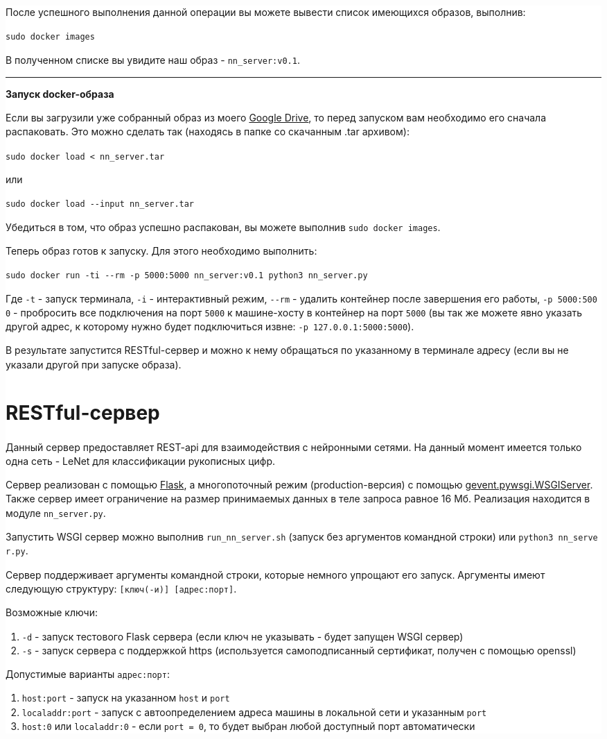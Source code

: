 После успешного выполнения данной операции вы можете вывести список имеющихся образов, выполнив:
```
sudo docker images
```
В полученном списке вы увидите наш образ - `nn_server:v0.1`.

---

**Запуск docker-образа**

Если вы загрузили уже собранный образ из моего [Google Drive](https://drive.google.com/open?id=1ajrIDBafK8--QxXbEUqig3OLYE1s0K1w), то перед запуском вам необходимо его сначала распаковать. Это можно сделать так (находясь в папке со скачанным .tar архивом):
```
sudo docker load < nn_server.tar
```
или
```
sudo docker load --input nn_server.tar
```

Убедиться в том, что образ успешно распакован, вы можете выполнив `sudo docker images`.

Теперь образ готов к запуску. Для этого необходимо выполнить:
```
sudo docker run -ti --rm -p 5000:5000 nn_server:v0.1 python3 nn_server.py
```
Где `-t` - запуск терминала, `-i` - интерактивный режим, `--rm` - удалить контейнер после завершения его работы, `-p 5000:5000` - пробросить все подключения на порт `5000` к машине-хосту в контейнер на порт `5000` (вы так же можете явно указать другой адрес, к которому нужно будет подключиться извне: `-p 127.0.0.1:5000:5000`).

В результате запустится RESTful-сервер и можно к нему обращаться по указанному в терминале адресу (если вы не указали другой при запуске образа).

# RESTful-сервер

Данный сервер предоставляет REST-api для взаимодействия с нейронными сетями. На данный момент имеется только одна сеть - LeNet для классификации рукописных цифр. 

Сервер реализован с помощью [Flask](http://flask.pocoo.org/), а многопоточный режим (production-версия) с помощью [gevent.pywsgi.WSGIServer](http://flask.pocoo.org/docs/1.0/deploying/wsgi-standalone/). Также сервер имеет ограничение на размер принимаемых данных в теле запроса равное 16 Мб. Реализация находится в модуле `nn_server.py`.

Запустить WSGI сервер можно выполнив `run_nn_server.sh` (запуск без аргументов командной строки) или `python3 nn_server.py`.

Сервер поддерживает аргументы командной строки, которые немного упрощают его запуск. Аргументы имеют следующую структуру: `[ключ(-и)] [адрес:порт]`.

Возможные ключи:
1. `-d` - запуск тестового Flask сервера (если ключ не указывать - будет запущен WSGI сервер)
2. `-s` - запуск сервера с поддержкой https (используется самоподписанный сертификат, получен с помощью openssl)

Допустимые варианты `адрес:порт`:
1. `host:port` - запуск на указанном `host` и `port`
2. `localaddr:port` - запуск с автоопределением адреса машины в локальной сети и указанным `port`
3. `host:0` или `localaddr:0` - если `port = 0`, то будет выбран любой доступный порт автоматически
